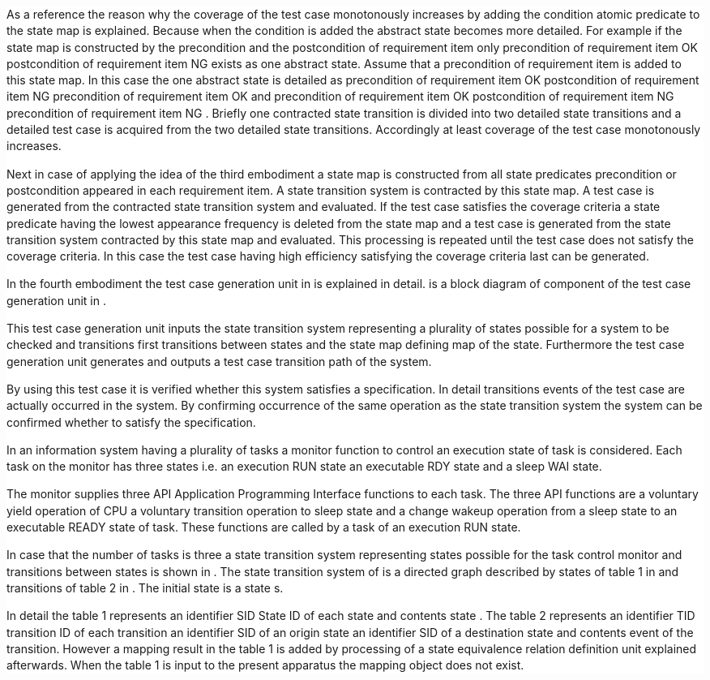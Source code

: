 As a reference the reason why the coverage of the test case monotonously increases by adding the condition atomic predicate to the state map is explained. Because when the condition is added the abstract state becomes more detailed. For example if the state map is constructed by the precondition and the postcondition of requirement item only precondition of requirement item OK postcondition of requirement item NG exists as one abstract state. Assume that a precondition of requirement item is added to this state map. In this case the one abstract state is detailed as precondition of requirement item OK postcondition of requirement item NG precondition of requirement item OK and precondition of requirement item OK postcondition of requirement item NG precondition of requirement item NG . Briefly one contracted state transition is divided into two detailed state transitions and a detailed test case is acquired from the two detailed state transitions. Accordingly at least coverage of the test case monotonously increases.

Next in case of applying the idea of the third embodiment a state map is constructed from all state predicates precondition or postcondition appeared in each requirement item. A state transition system is contracted by this state map. A test case is generated from the contracted state transition system and evaluated. If the test case satisfies the coverage criteria a state predicate having the lowest appearance frequency is deleted from the state map and a test case is generated from the state transition system contracted by this state map and evaluated. This processing is repeated until the test case does not satisfy the coverage criteria. In this case the test case having high efficiency satisfying the coverage criteria last can be generated.

In the fourth embodiment the test case generation unit in is explained in detail. is a block diagram of component of the test case generation unit in .

This test case generation unit inputs the state transition system representing a plurality of states possible for a system to be checked and transitions first transitions between states and the state map defining map of the state. Furthermore the test case generation unit generates and outputs a test case transition path of the system.

By using this test case it is verified whether this system satisfies a specification. In detail transitions events of the test case are actually occurred in the system. By confirming occurrence of the same operation as the state transition system the system can be confirmed whether to satisfy the specification.

In an information system having a plurality of tasks a monitor function to control an execution state of task is considered. Each task on the monitor has three states i.e. an execution RUN state an executable RDY state and a sleep WAI state.

The monitor supplies three API Application Programming Interface functions to each task. The three API functions are a voluntary yield operation of CPU a voluntary transition operation to sleep state and a change wakeup operation from a sleep state to an executable READY state of task. These functions are called by a task of an execution RUN state.

In case that the number of tasks is three a state transition system representing states possible for the task control monitor and transitions between states is shown in . The state transition system of is a directed graph described by states of table 1 in and transitions of table 2 in . The initial state is a state s.

In detail the table 1 represents an identifier SID State ID of each state and contents state . The table 2 represents an identifier TID transition ID of each transition an identifier SID of an origin state an identifier SID of a destination state and contents event of the transition. However a mapping result in the table 1 is added by processing of a state equivalence relation definition unit explained afterwards. When the table 1 is input to the present apparatus the mapping object does not exist.
